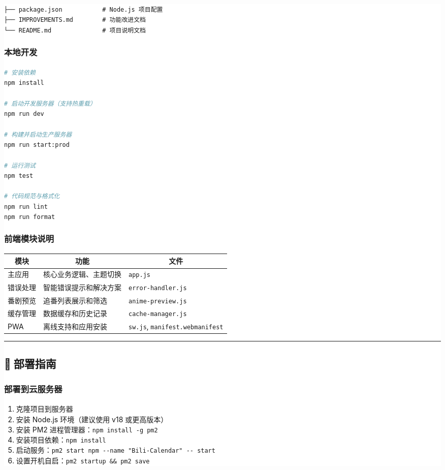 ```
├── package.json           # Node.js 项目配置
├── IMPROVEMENTS.md        # 功能改进文档
└── README.md              # 项目说明文档
```

### 本地开发

```bash
# 安装依赖
npm install

# 启动开发服务器（支持热重载）
npm run dev

# 构建并启动生产服务器
npm run start:prod

# 运行测试
npm test

# 代码规范与格式化
npm run lint
npm run format
```

### 前端模块说明

| 模块     | 功能                   | 文件                            |
| -------- | ---------------------- | ------------------------------- |
| 主应用   | 核心业务逻辑、主题切换 | `app.js`                        |
| 错误处理 | 智能错误提示和解决方案 | `error-handler.js`              |
| 番剧预览 | 追番列表展示和筛选     | `anime-preview.js`              |
| 缓存管理 | 数据缓存和历史记录     | `cache-manager.js`              |
| PWA      | 离线支持和应用安装     | `sw.js`, `manifest.webmanifest` |

---

## 🚀 部署指南

### 部署到云服务器

1. 克隆项目到服务器
2. 安装 Node.js 环境（建议使用 v18 或更高版本）
3. 安装 PM2 进程管理器：`npm install -g pm2`
4. 安装项目依赖：`npm install`
5. 启动服务：`pm2 start npm --name "Bili-Calendar" -- start`
6. 设置开机自启：`pm2 startup && pm2 save`
